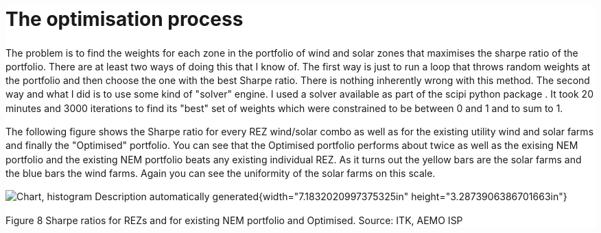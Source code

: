 # The optimisation process

The problem is to find the weights for each zone in the portfolio of
wind and solar zones that maximises the sharpe ratio of the portfolio.
There are at least two ways of doing this that I know of. The first way
is just to run a loop that throws random weights at the portfolio and
then choose the one with the best Sharpe ratio. There is nothing
inherently wrong with this method. The second way and what I did is to
use some kind of "solver" engine. I used a solver available as part of
the scipi python package . It took 20 minutes and 3000 iterations to
find its "best" set of weights which were constrained to be between 0
and 1 and to sum to 1.

The following figure shows the Sharpe ratio for every REZ wind/solar
combo as well as for the existing utility wind and solar farms and
finally the "Optimised" portfolio. You can see that the Optimised
portfolio performs about twice as well as the exising NEM portfolio and
the existing NEM portfolio beats any existing individual REZ. As it
turns out the yellow bars are the solar farms and the blue bars the wind
farms. Again you can see the uniformity of the solar farms on this
scale.

![Chart, histogram Description automatically
generated](media/media/image8.png){width="7.1832020997375325in"
height="3.2873906386701663in"}

Figure 8 Sharpe ratios for REZs and for existing NEM portfolio and
Optimised. Source: ITK, AEMO ISP
